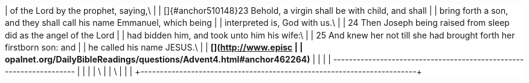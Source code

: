 | of the Lord by the prophet, saying,\                                  |
| []{#anchor510148}23 Behold, a virgin shall be with child, and shall   |
| bring forth a son, and they shall call his name Emmanuel, which being |
| interpreted is, God with us.\                                         |
| 24 Then Joseph being raised from sleep did as the angel of the Lord   |
| had bidden him, and took unto him his wife:\                          |
| 25 And knew her not till she had brought forth her firstborn son: and |
| he called his name JESUS.\                                            |
| **[](http://www.episc                                                 |
| opalnet.org/DailyBibleReadings/questions/Advent4.html#anchor462264)** |
|                                                                       |
| -------------------------------------------------------------------   |
|                                                                       |
| \                                                                     |
| \                                                                     |
| [](http://www.episcopalnet.org/DBS/DOR.html)                          |
+-----------------------------------------------------------------------+

